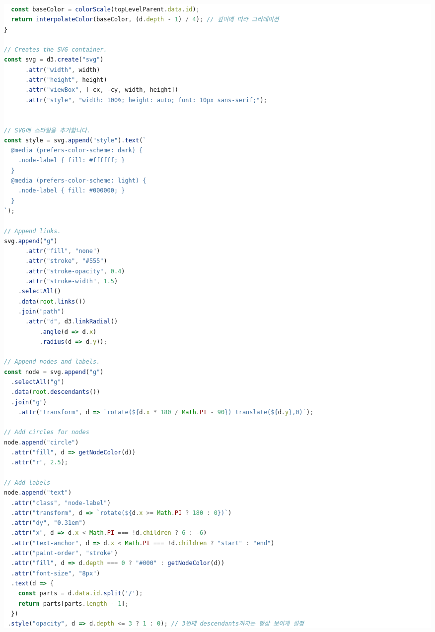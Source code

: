 ```js
  const baseColor = colorScale(topLevelParent.data.id);
  return interpolateColor(baseColor, (d.depth - 1) / 4); // 깊이에 따라 그라데이션
}

// Creates the SVG container.
const svg = d3.create("svg")
      .attr("width", width)
      .attr("height", height)
      .attr("viewBox", [-cx, -cy, width, height])
      .attr("style", "width: 100%; height: auto; font: 10px sans-serif;");


// SVG에 스타일을 추가합니다.
const style = svg.append("style").text(`
  @media (prefers-color-scheme: dark) {
    .node-label { fill: #ffffff; }
  }
  @media (prefers-color-scheme: light) {
    .node-label { fill: #000000; }
  }
`);

// Append links.
svg.append("g")
      .attr("fill", "none")
      .attr("stroke", "#555")
      .attr("stroke-opacity", 0.4)
      .attr("stroke-width", 1.5)
    .selectAll()
    .data(root.links())
    .join("path")
      .attr("d", d3.linkRadial()
          .angle(d => d.x)
          .radius(d => d.y));

// Append nodes and labels.
const node = svg.append("g")
  .selectAll("g")
  .data(root.descendants())
  .join("g")
    .attr("transform", d => `rotate(${d.x * 180 / Math.PI - 90}) translate(${d.y},0)`);

// Add circles for nodes
node.append("circle")
  .attr("fill", d => getNodeColor(d))
  .attr("r", 2.5);

// Add labels
node.append("text")
  .attr("class", "node-label") 
  .attr("transform", d => `rotate(${d.x >= Math.PI ? 180 : 0})`)
  .attr("dy", "0.31em")
  .attr("x", d => d.x < Math.PI === !d.children ? 6 : -6)
  .attr("text-anchor", d => d.x < Math.PI === !d.children ? "start" : "end")
  .attr("paint-order", "stroke")
  .attr("fill", d => d.depth === 0 ? "#000" : getNodeColor(d))
  .attr("font-size", "8px")
  .text(d => {
    const parts = d.data.id.split('/');
    return parts[parts.length - 1];
  })
 .style("opacity", d => d.depth <= 3 ? 1 : 0); // 3번째 descendants까지는 항상 보이게 설정

```